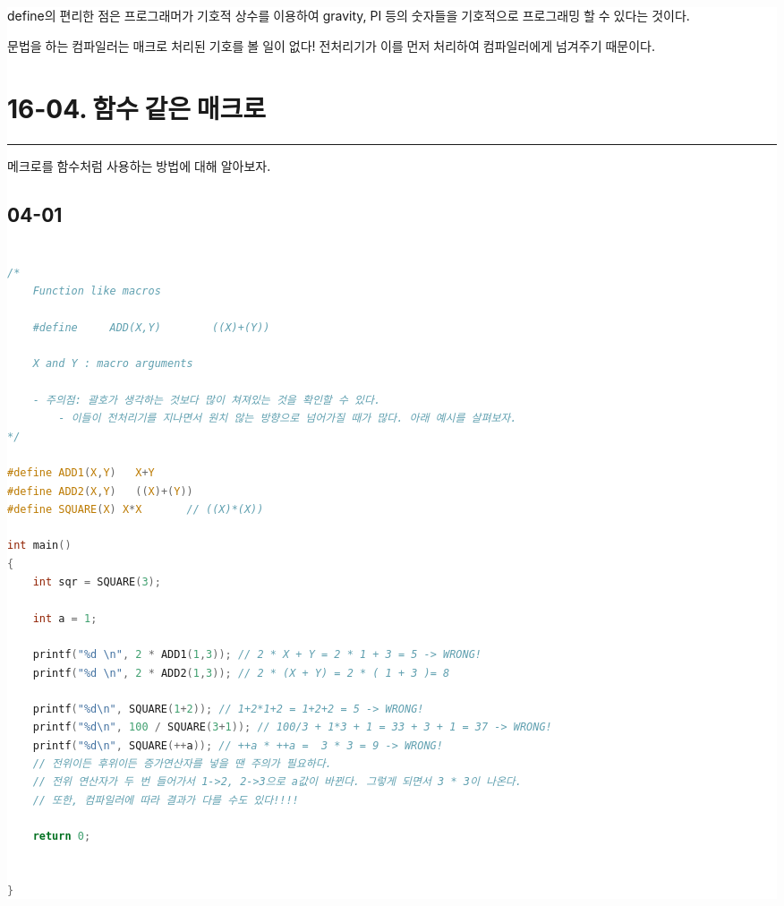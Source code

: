 define의 편리한 점은 프로그래머가 기호적 상수를 이용하여 gravity, PI 등의 숫자들을 기호적으로 프로그래밍 할 수 있다는 것이다. 

문법을 하는 컴파일러는 매크로 처리된 기호를 볼 일이 없다! 전처리기가 이를 먼저 처리하여 컴파일러에게 넘겨주기 때문이다.



# 16-04. 함수 같은 매크로
---

메크로를 함수처럼 사용하는 방법에 대해 알아보자.


## 04-01

```c

/*
    Function like macros

    #define     ADD(X,Y)        ((X)+(Y))

    X and Y : macro arguments

    - 주의점: 괄호가 생각하는 것보다 많이 쳐져있는 것을 확인할 수 있다. 
        - 이들이 전처리기를 지나면서 원치 않는 방향으로 넘어가질 때가 많다. 아래 예시를 살펴보자.
*/

#define ADD1(X,Y)   X+Y
#define ADD2(X,Y)   ((X)+(Y)) 
#define SQUARE(X) X*X       // ((X)*(X))

int main()
{
    int sqr = SQUARE(3);

    int a = 1;

    printf("%d \n", 2 * ADD1(1,3)); // 2 * X + Y = 2 * 1 + 3 = 5 -> WRONG!
    printf("%d \n", 2 * ADD2(1,3)); // 2 * (X + Y) = 2 * ( 1 + 3 )= 8

    printf("%d\n", SQUARE(1+2)); // 1+2*1+2 = 1+2+2 = 5 -> WRONG!
    printf("%d\n", 100 / SQUARE(3+1)); // 100/3 + 1*3 + 1 = 33 + 3 + 1 = 37 -> WRONG!
    printf("%d\n", SQUARE(++a)); // ++a * ++a =  3 * 3 = 9 -> WRONG!
    // 전위이든 후위이든 증가연산자를 넣을 땐 주의가 필요하다.
    // 전위 연산자가 두 번 들어가서 1->2, 2->3으로 a값이 바뀐다. 그렇게 되면서 3 * 3이 나온다.
    // 또한, 컴파일러에 따라 결과가 다를 수도 있다!!!!

    return 0;


}
```
